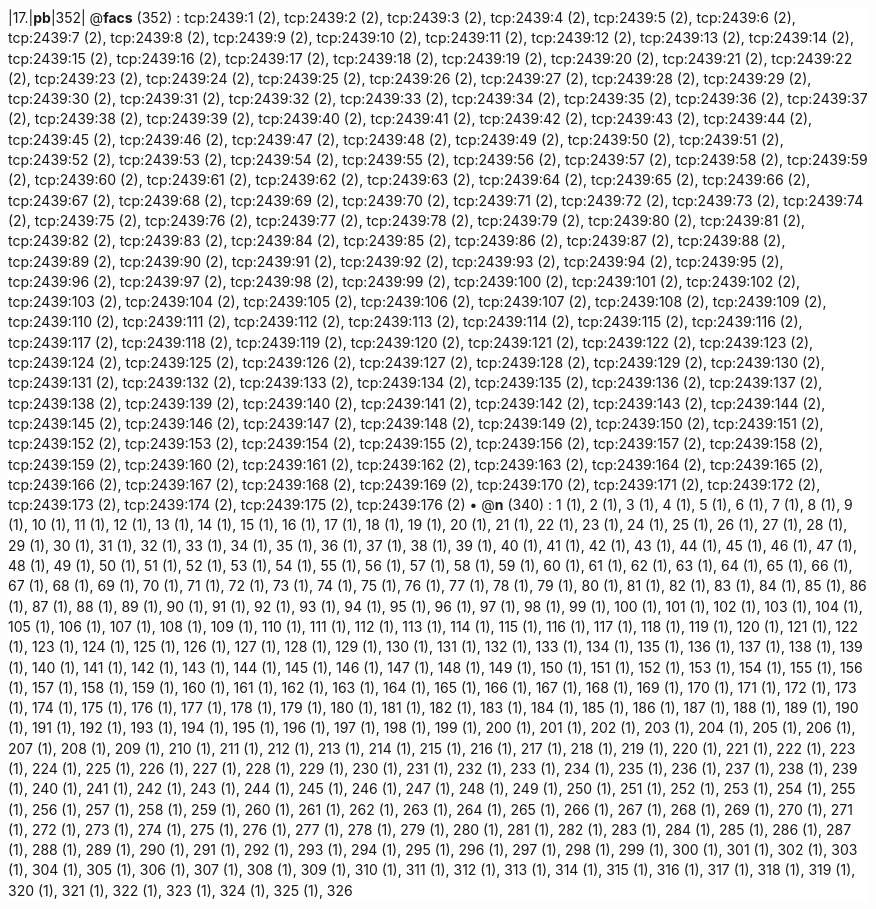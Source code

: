 |17.|__pb__|352| @__facs__ (352) : tcp:2439:1 (2), tcp:2439:2 (2), tcp:2439:3 (2), tcp:2439:4 (2), tcp:2439:5 (2), tcp:2439:6 (2), tcp:2439:7 (2), tcp:2439:8 (2), tcp:2439:9 (2), tcp:2439:10 (2), tcp:2439:11 (2), tcp:2439:12 (2), tcp:2439:13 (2), tcp:2439:14 (2), tcp:2439:15 (2), tcp:2439:16 (2), tcp:2439:17 (2), tcp:2439:18 (2), tcp:2439:19 (2), tcp:2439:20 (2), tcp:2439:21 (2), tcp:2439:22 (2), tcp:2439:23 (2), tcp:2439:24 (2), tcp:2439:25 (2), tcp:2439:26 (2), tcp:2439:27 (2), tcp:2439:28 (2), tcp:2439:29 (2), tcp:2439:30 (2), tcp:2439:31 (2), tcp:2439:32 (2), tcp:2439:33 (2), tcp:2439:34 (2), tcp:2439:35 (2), tcp:2439:36 (2), tcp:2439:37 (2), tcp:2439:38 (2), tcp:2439:39 (2), tcp:2439:40 (2), tcp:2439:41 (2), tcp:2439:42 (2), tcp:2439:43 (2), tcp:2439:44 (2), tcp:2439:45 (2), tcp:2439:46 (2), tcp:2439:47 (2), tcp:2439:48 (2), tcp:2439:49 (2), tcp:2439:50 (2), tcp:2439:51 (2), tcp:2439:52 (2), tcp:2439:53 (2), tcp:2439:54 (2), tcp:2439:55 (2), tcp:2439:56 (2), tcp:2439:57 (2), tcp:2439:58 (2), tcp:2439:59 (2), tcp:2439:60 (2), tcp:2439:61 (2), tcp:2439:62 (2), tcp:2439:63 (2), tcp:2439:64 (2), tcp:2439:65 (2), tcp:2439:66 (2), tcp:2439:67 (2), tcp:2439:68 (2), tcp:2439:69 (2), tcp:2439:70 (2), tcp:2439:71 (2), tcp:2439:72 (2), tcp:2439:73 (2), tcp:2439:74 (2), tcp:2439:75 (2), tcp:2439:76 (2), tcp:2439:77 (2), tcp:2439:78 (2), tcp:2439:79 (2), tcp:2439:80 (2), tcp:2439:81 (2), tcp:2439:82 (2), tcp:2439:83 (2), tcp:2439:84 (2), tcp:2439:85 (2), tcp:2439:86 (2), tcp:2439:87 (2), tcp:2439:88 (2), tcp:2439:89 (2), tcp:2439:90 (2), tcp:2439:91 (2), tcp:2439:92 (2), tcp:2439:93 (2), tcp:2439:94 (2), tcp:2439:95 (2), tcp:2439:96 (2), tcp:2439:97 (2), tcp:2439:98 (2), tcp:2439:99 (2), tcp:2439:100 (2), tcp:2439:101 (2), tcp:2439:102 (2), tcp:2439:103 (2), tcp:2439:104 (2), tcp:2439:105 (2), tcp:2439:106 (2), tcp:2439:107 (2), tcp:2439:108 (2), tcp:2439:109 (2), tcp:2439:110 (2), tcp:2439:111 (2), tcp:2439:112 (2), tcp:2439:113 (2), tcp:2439:114 (2), tcp:2439:115 (2), tcp:2439:116 (2), tcp:2439:117 (2), tcp:2439:118 (2), tcp:2439:119 (2), tcp:2439:120 (2), tcp:2439:121 (2), tcp:2439:122 (2), tcp:2439:123 (2), tcp:2439:124 (2), tcp:2439:125 (2), tcp:2439:126 (2), tcp:2439:127 (2), tcp:2439:128 (2), tcp:2439:129 (2), tcp:2439:130 (2), tcp:2439:131 (2), tcp:2439:132 (2), tcp:2439:133 (2), tcp:2439:134 (2), tcp:2439:135 (2), tcp:2439:136 (2), tcp:2439:137 (2), tcp:2439:138 (2), tcp:2439:139 (2), tcp:2439:140 (2), tcp:2439:141 (2), tcp:2439:142 (2), tcp:2439:143 (2), tcp:2439:144 (2), tcp:2439:145 (2), tcp:2439:146 (2), tcp:2439:147 (2), tcp:2439:148 (2), tcp:2439:149 (2), tcp:2439:150 (2), tcp:2439:151 (2), tcp:2439:152 (2), tcp:2439:153 (2), tcp:2439:154 (2), tcp:2439:155 (2), tcp:2439:156 (2), tcp:2439:157 (2), tcp:2439:158 (2), tcp:2439:159 (2), tcp:2439:160 (2), tcp:2439:161 (2), tcp:2439:162 (2), tcp:2439:163 (2), tcp:2439:164 (2), tcp:2439:165 (2), tcp:2439:166 (2), tcp:2439:167 (2), tcp:2439:168 (2), tcp:2439:169 (2), tcp:2439:170 (2), tcp:2439:171 (2), tcp:2439:172 (2), tcp:2439:173 (2), tcp:2439:174 (2), tcp:2439:175 (2), tcp:2439:176 (2)  •  @__n__ (340) : 1 (1), 2 (1), 3 (1), 4 (1), 5 (1), 6 (1), 7 (1), 8 (1), 9 (1), 10 (1), 11 (1), 12 (1), 13 (1), 14 (1), 15 (1), 16 (1), 17 (1), 18 (1), 19 (1), 20 (1), 21 (1), 22 (1), 23 (1), 24 (1), 25 (1), 26 (1), 27 (1), 28 (1), 29 (1), 30 (1), 31 (1), 32 (1), 33 (1), 34 (1), 35 (1), 36 (1), 37 (1), 38 (1), 39 (1), 40 (1), 41 (1), 42 (1), 43 (1), 44 (1), 45 (1), 46 (1), 47 (1), 48 (1), 49 (1), 50 (1), 51 (1), 52 (1), 53 (1), 54 (1), 55 (1), 56 (1), 57 (1), 58 (1), 59 (1), 60 (1), 61 (1), 62 (1), 63 (1), 64 (1), 65 (1), 66 (1), 67 (1), 68 (1), 69 (1), 70 (1), 71 (1), 72 (1), 73 (1), 74 (1), 75 (1), 76 (1), 77 (1), 78 (1), 79 (1), 80 (1), 81 (1), 82 (1), 83 (1), 84 (1), 85 (1), 86 (1), 87 (1), 88 (1), 89 (1), 90 (1), 91 (1), 92 (1), 93 (1), 94 (1), 95 (1), 96 (1), 97 (1), 98 (1), 99 (1), 100 (1), 101 (1), 102 (1), 103 (1), 104 (1), 105 (1), 106 (1), 107 (1), 108 (1), 109 (1), 110 (1), 111 (1), 112 (1), 113 (1), 114 (1), 115 (1), 116 (1), 117 (1), 118 (1), 119 (1), 120 (1), 121 (1), 122 (1), 123 (1), 124 (1), 125 (1), 126 (1), 127 (1), 128 (1), 129 (1), 130 (1), 131 (1), 132 (1), 133 (1), 134 (1), 135 (1), 136 (1), 137 (1), 138 (1), 139 (1), 140 (1), 141 (1), 142 (1), 143 (1), 144 (1), 145 (1), 146 (1), 147 (1), 148 (1), 149 (1), 150 (1), 151 (1), 152 (1), 153 (1), 154 (1), 155 (1), 156 (1), 157 (1), 158 (1), 159 (1), 160 (1), 161 (1), 162 (1), 163 (1), 164 (1), 165 (1), 166 (1), 167 (1), 168 (1), 169 (1), 170 (1), 171 (1), 172 (1), 173 (1), 174 (1), 175 (1), 176 (1), 177 (1), 178 (1), 179 (1), 180 (1), 181 (1), 182 (1), 183 (1), 184 (1), 185 (1), 186 (1), 187 (1), 188 (1), 189 (1), 190 (1), 191 (1), 192 (1), 193 (1), 194 (1), 195 (1), 196 (1), 197 (1), 198 (1), 199 (1), 200 (1), 201 (1), 202 (1), 203 (1), 204 (1), 205 (1), 206 (1), 207 (1), 208 (1), 209 (1), 210 (1), 211 (1), 212 (1), 213 (1), 214 (1), 215 (1), 216 (1), 217 (1), 218 (1), 219 (1), 220 (1), 221 (1), 222 (1), 223 (1), 224 (1), 225 (1), 226 (1), 227 (1), 228 (1), 229 (1), 230 (1), 231 (1), 232 (1), 233 (1), 234 (1), 235 (1), 236 (1), 237 (1), 238 (1), 239 (1), 240 (1), 241 (1), 242 (1), 243 (1), 244 (1), 245 (1), 246 (1), 247 (1), 248 (1), 249 (1), 250 (1), 251 (1), 252 (1), 253 (1), 254 (1), 255 (1), 256 (1), 257 (1), 258 (1), 259 (1), 260 (1), 261 (1), 262 (1), 263 (1), 264 (1), 265 (1), 266 (1), 267 (1), 268 (1), 269 (1), 270 (1), 271 (1), 272 (1), 273 (1), 274 (1), 275 (1), 276 (1), 277 (1), 278 (1), 279 (1), 280 (1), 281 (1), 282 (1), 283 (1), 284 (1), 285 (1), 286 (1), 287 (1), 288 (1), 289 (1), 290 (1), 291 (1), 292 (1), 293 (1), 294 (1), 295 (1), 296 (1), 297 (1), 298 (1), 299 (1), 300 (1), 301 (1), 302 (1), 303 (1), 304 (1), 305 (1), 306 (1), 307 (1), 308 (1), 309 (1), 310 (1), 311 (1), 312 (1), 313 (1), 314 (1), 315 (1), 316 (1), 317 (1), 318 (1), 319 (1), 320 (1), 321 (1), 322 (1), 323 (1), 324 (1), 325 (1), 326